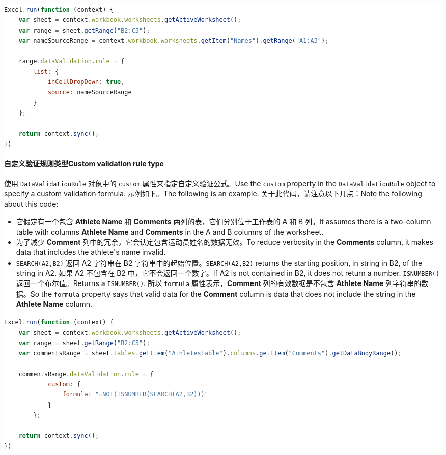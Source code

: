 ```js
Excel.run(function (context) {
    var sheet = context.workbook.worksheets.getActiveWorksheet();
    var range = sheet.getRange("B2:C5");   
    var nameSourceRange = context.workbook.worksheets.getItem("Names").getRange("A1:A3");

    range.dataValidation.rule = {
        list: {
            inCellDropDown: true,
            source: nameSourceRange
        }
    };

    return context.sync();
})
```

#### <a name="custom-validation-rule-type"></a><span data-ttu-id="7be06-166">自定义验证规则类型</span><span class="sxs-lookup"><span data-stu-id="7be06-166">Custom validation rule type</span></span>

<span data-ttu-id="7be06-167">使用 `DataValidationRule` 对象中的 `custom` 属性来指定自定义验证公式。</span><span class="sxs-lookup"><span data-stu-id="7be06-167">Use the `custom` property in the `DataValidationRule` object to specify a custom validation formula.</span></span> <span data-ttu-id="7be06-168">示例如下。</span><span class="sxs-lookup"><span data-stu-id="7be06-168">The following is an example.</span></span> <span data-ttu-id="7be06-169">关于此代码，请注意以下几点：</span><span class="sxs-lookup"><span data-stu-id="7be06-169">Note the following about this code:</span></span>

- <span data-ttu-id="7be06-170">它假定有一个包含 **Athlete Name** 和 **Comments** 两列的表，它们分别位于工作表的 A 和 B 列。</span><span class="sxs-lookup"><span data-stu-id="7be06-170">It assumes there is a two-column table with columns **Athlete Name** and **Comments** in the A and B columns of the worksheet.</span></span>
- <span data-ttu-id="7be06-171">为了减少 **Comment** 列中的冗余，它会认定包含运动员姓名的数据无效。</span><span class="sxs-lookup"><span data-stu-id="7be06-171">To reduce verbosity in the **Comments** column, it makes data that includes the athlete's name invalid.</span></span>
- <span data-ttu-id="7be06-172">`SEARCH(A2,B2)` 返回 A2 字符串在 B2 字符串中的起始位置。</span><span class="sxs-lookup"><span data-stu-id="7be06-172">`SEARCH(A2,B2)` returns the starting position, in string in B2, of the string in A2.</span></span> <span data-ttu-id="7be06-173">如果 A2 不包含在 B2 中，它不会返回一个数字。</span><span class="sxs-lookup"><span data-stu-id="7be06-173">If A2 is not contained in B2, it does not return a number.</span></span> <span data-ttu-id="7be06-174">`ISNUMBER()` 返回一个布尔值。</span><span class="sxs-lookup"><span data-stu-id="7be06-174">Returns a `ISNUMBER()`.</span></span> <span data-ttu-id="7be06-175">所以 `formula` 属性表示，**Comment** 列的有效数据是不包含 **Athlete Name** 列字符串的数据。</span><span class="sxs-lookup"><span data-stu-id="7be06-175">So the `formula` property says that valid data for the **Comment** column is data that does not include the string in the **Athlete Name** column.</span></span>

```js
Excel.run(function (context) {
    var sheet = context.workbook.worksheets.getActiveWorksheet();
    var range = sheet.getRange("B2:C5");   
    var commentsRange = sheet.tables.getItem("AthletesTable").columns.getItem("Comments").getDataBodyRange();

    commentsRange.dataValidation.rule = {
            custom: {
                formula: "=NOT(ISNUMBER(SEARCH(A2,B2)))"
            }
        };

    return context.sync();
})
```
